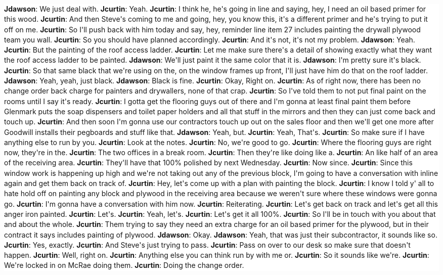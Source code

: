 **Jdawson**: We just deal with.
**Jcurtin**: Yeah.
**Jcurtin**: I think he, he's going in line and saying, hey, I need an oil based primer for this wood.
**Jcurtin**: And then Steve's coming to me and going, hey, you know this, it's a different primer and he's trying to put it off on me.
**Jcurtin**: So I'll push back with him today and say, hey, reminder line item 27 includes painting the drywall plywood team you wall.
**Jcurtin**: So you should have planned accordingly.
**Jcurtin**: And it's not, it's not my problem.
**Jdawson**: Yeah.
**Jcurtin**: But the painting of the roof access ladder.
**Jcurtin**: Let me make sure there's a detail of showing exactly what they want the roof access ladder to be painted.
**Jdawson**: We'll just paint it the same color that it is.
**Jdawson**: I'm pretty sure it's black.
**Jcurtin**: So that same black that we're using on the, on the window frames up front, I'll just have him do that on the roof ladder.
**Jdawson**: Yeah, yeah, just black.
**Jdawson**: Black is fine.
**Jcurtin**: Okay, Right on.
**Jcurtin**: As of right now, there has been no change order back charge for painters and drywallers, none of that crap.
**Jcurtin**: So I've told them to not put final paint on the rooms until I say it's ready.
**Jcurtin**: I gotta get the flooring guys out of there and I'm gonna at least final paint them before Glenmark puts the soap dispensers and toilet paper holders and all that stuff in the mirrors and then they can just come back and touch up.
**Jcurtin**: And then soon I'm gonna use our contractors touch up out on the sales floor and then we'll get one more after Goodwill installs their pegboards and stuff like that.
**Jdawson**: Yeah, but.
**Jcurtin**: Yeah, That's.
**Jcurtin**: So make sure if I have anything else to run by you.
**Jcurtin**: Look at the notes.
**Jcurtin**: No, we're good to go.
**Jcurtin**: Where the flooring guys are right now, they're in the.
**Jcurtin**: The two offices in a break room.
**Jcurtin**: Then they're like doing like a.
**Jcurtin**: An like half of an area of the receiving area.
**Jcurtin**: They'll have that 100% polished by next Wednesday.
**Jcurtin**: Now since.
**Jcurtin**: Since this window work is happening up high and we're not taking out any of the previous block, I'm going to have a conversation with inline again and get them back on track of.
**Jcurtin**: Hey, let's come up with a plan with painting the block.
**Jcurtin**: I know I told y' all to hate hold off on painting any block and plywood in the receiving area because we weren't sure where these windows were gonna go.
**Jcurtin**: I'm gonna have a conversation with him now.
**Jcurtin**: Reiterating.
**Jcurtin**: Let's get back on track and let's get all this anger iron painted.
**Jcurtin**: Let's.
**Jcurtin**: Yeah, let's.
**Jcurtin**: Let's get it all 100%.
**Jcurtin**: So I'll be in touch with you about that and about the whole.
**Jcurtin**: Them trying to say they need an extra charge for an oil based primer for the plywood, but in their contract it says includes painting of plywood.
**Jdawson**: Okay.
**Jdawson**: Yeah, that was just their subcontractor, it sounds like so.
**Jcurtin**: Yes, exactly.
**Jcurtin**: And Steve's just trying to pass.
**Jcurtin**: Pass on over to our desk so make sure that doesn't happen.
**Jcurtin**: Well, right on.
**Jcurtin**: Anything else you can think run by with me or.
**Jcurtin**: So it sounds like we're.
**Jcurtin**: We're locked in on McRae doing them.
**Jcurtin**: Doing the change order.